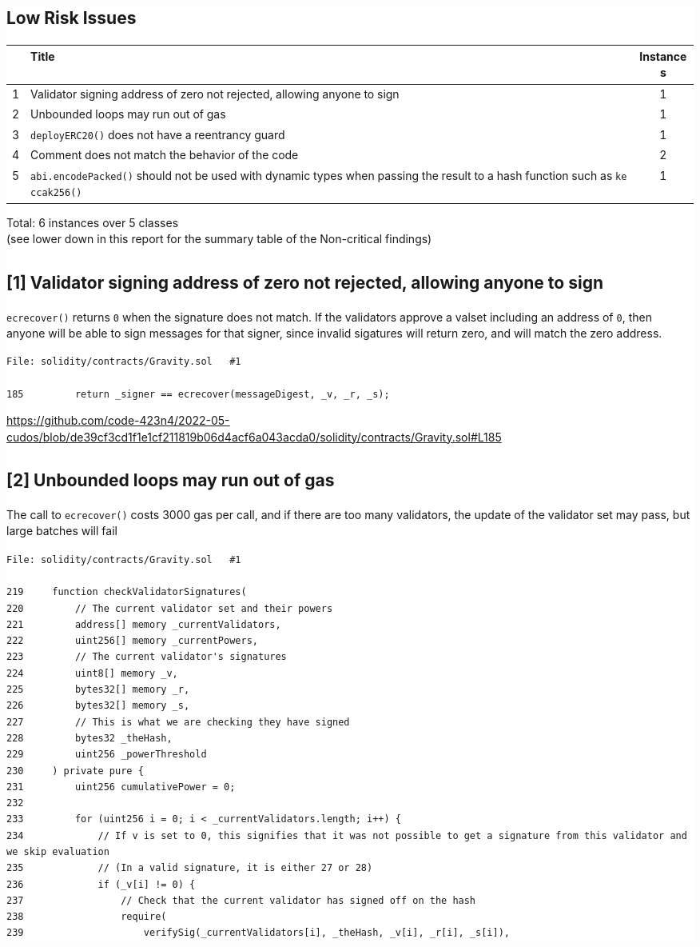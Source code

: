 ## Low Risk Issues

|   | Title                                                                                                                       | Instances |
| - | :-------------------------------------------------------------------------------------------------------------------------- | :-------: |
| 1 | Validator signing address of zero not rejected, allowing anyone to sign                                                     |     1     |
| 2 | Unbounded loops may run out of gas                                                                                          |     1     |
| 3 | `deployERC20()` does not have a reentrancy guard                                                                            |     1     |
| 4 | Comment does not match the behavior of the code                                                                             |     2     |
| 5 | `abi.encodePacked()` should not be used with dynamic types when passing the result to a hash function such as `keccak256()` |     1     |

Total: 6 instances over 5 classes<br>
(see lower down in this report for the summary table of the Non-critical findings)

## [1] Validator signing address of zero not rejected, allowing anyone to sign

`ecrecover()` returns `0` when the signature does not match. If the validators approve a valset including an address of `0`, then anyone will be able to sign messages for that signer, since invalid sigatures will return zero, and will match the zero address.

```solidity
File: solidity/contracts/Gravity.sol   #1

185  		return _signer == ecrecover(messageDigest, _v, _r, _s);
```

<https://github.com/code-423n4/2022-05-cudos/blob/de39cf3cd1f1e1cf211819b06d4acf6a043acda0/solidity/contracts/Gravity.sol#L185>

## [2] Unbounded loops may run out of gas

The call to `ecrecover()` costs 3000 gas per call, and if there are too many validators, the update of the validator set may pass, but large batches will fail

```solidity
File: solidity/contracts/Gravity.sol   #1

219  	function checkValidatorSignatures(
220  		// The current validator set and their powers
221  		address[] memory _currentValidators,
222  		uint256[] memory _currentPowers,
223  		// The current validator's signatures
224  		uint8[] memory _v,
225  		bytes32[] memory _r,
226  		bytes32[] memory _s,
227  		// This is what we are checking they have signed
228  		bytes32 _theHash,
229  		uint256 _powerThreshold
230  	) private pure {
231  		uint256 cumulativePower = 0;
232  
233  		for (uint256 i = 0; i < _currentValidators.length; i++) {
234  			// If v is set to 0, this signifies that it was not possible to get a signature from this validator and we skip evaluation
235  			// (In a valid signature, it is either 27 or 28)
236  			if (_v[i] != 0) {
237  				// Check that the current validator has signed off on the hash
238  				require(
239  					verifySig(_currentValidators[i], _theHash, _v[i], _r[i], _s[i]),
```
